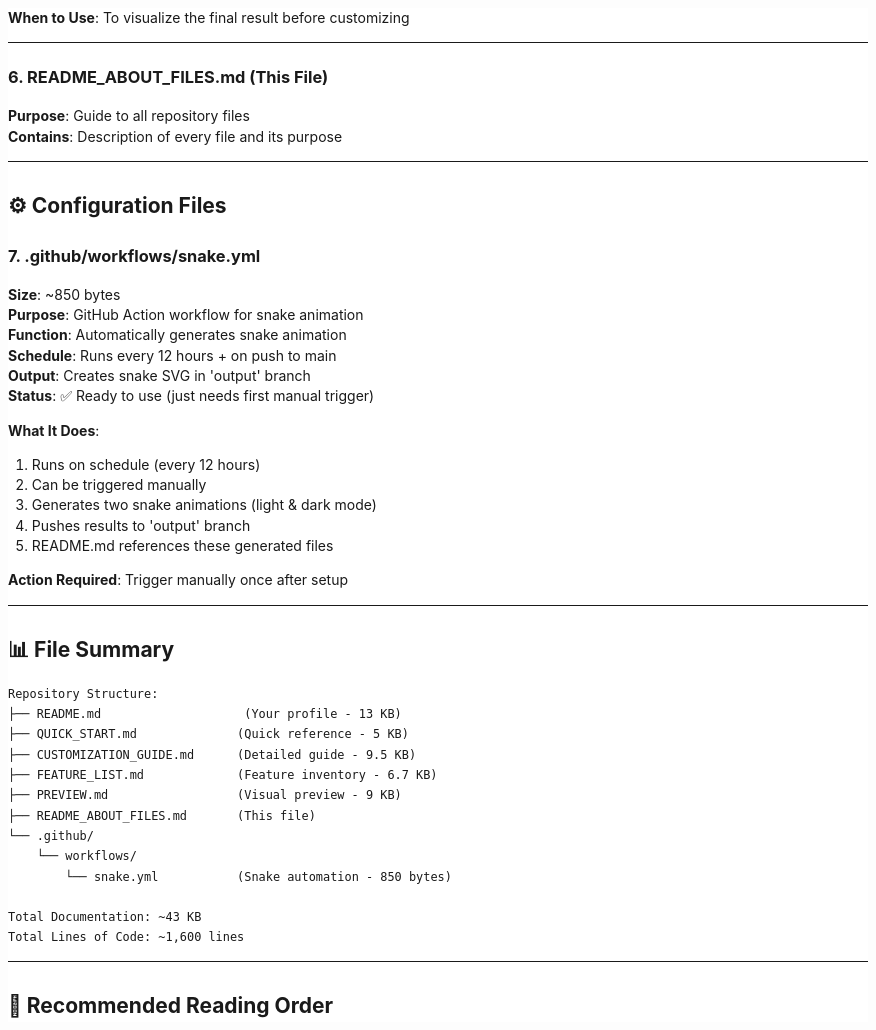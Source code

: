 **When to Use**: To visualize the final result before customizing

---

### 6. README_ABOUT_FILES.md (This File)
**Purpose**: Guide to all repository files  
**Contains**: Description of every file and its purpose

---

## ⚙️ Configuration Files

### 7. .github/workflows/snake.yml
**Size**: ~850 bytes  
**Purpose**: GitHub Action workflow for snake animation  
**Function**: Automatically generates snake animation  
**Schedule**: Runs every 12 hours + on push to main  
**Output**: Creates snake SVG in 'output' branch  
**Status**: ✅ Ready to use (just needs first manual trigger)

**What It Does**:
1. Runs on schedule (every 12 hours)
2. Can be triggered manually
3. Generates two snake animations (light & dark mode)
4. Pushes results to 'output' branch
5. README.md references these generated files

**Action Required**: Trigger manually once after setup

---

## 📊 File Summary

```
Repository Structure:
├── README.md                    (Your profile - 13 KB)
├── QUICK_START.md              (Quick reference - 5 KB)
├── CUSTOMIZATION_GUIDE.md      (Detailed guide - 9.5 KB)
├── FEATURE_LIST.md             (Feature inventory - 6.7 KB)
├── PREVIEW.md                  (Visual preview - 9 KB)
├── README_ABOUT_FILES.md       (This file)
└── .github/
    └── workflows/
        └── snake.yml           (Snake automation - 850 bytes)

Total Documentation: ~43 KB
Total Lines of Code: ~1,600 lines
```

---

## 🎯 Recommended Reading Order

